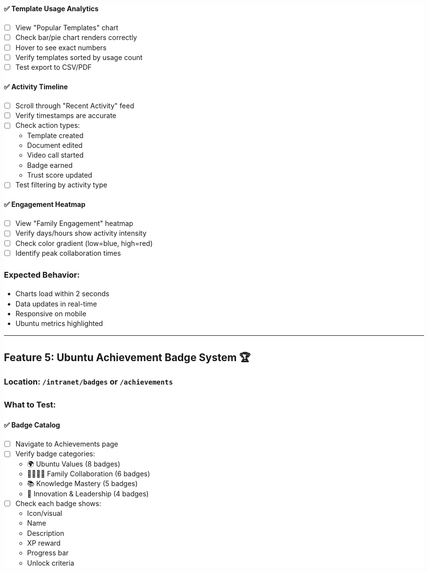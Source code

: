 #### ✅ **Template Usage Analytics**
- [ ] View "Popular Templates" chart
- [ ] Check bar/pie chart renders correctly
- [ ] Hover to see exact numbers
- [ ] Verify templates sorted by usage count
- [ ] Test export to CSV/PDF

#### ✅ **Activity Timeline**
- [ ] Scroll through "Recent Activity" feed
- [ ] Verify timestamps are accurate
- [ ] Check action types:
  - Template created
  - Document edited
  - Video call started
  - Badge earned
  - Trust score updated
- [ ] Test filtering by activity type

#### ✅ **Engagement Heatmap**
- [ ] View "Family Engagement" heatmap
- [ ] Verify days/hours show activity intensity
- [ ] Check color gradient (low=blue, high=red)
- [ ] Identify peak collaboration times

### **Expected Behavior:**
- Charts load within 2 seconds
- Data updates in real-time
- Responsive on mobile
- Ubuntu metrics highlighted

---

## **Feature 5: Ubuntu Achievement Badge System** 🏆

### **Location:** `/intranet/badges` or `/achievements`

### **What to Test:**

#### ✅ **Badge Catalog**
- [ ] Navigate to Achievements page
- [ ] Verify badge categories:
  - 🌍 Ubuntu Values (8 badges)
  - 👨‍👩‍👧‍👦 Family Collaboration (6 badges)
  - 📚 Knowledge Mastery (5 badges)
  - 🚀 Innovation & Leadership (4 badges)
- [ ] Check each badge shows:
  - Icon/visual
  - Name
  - Description
  - XP reward
  - Progress bar
  - Unlock criteria
